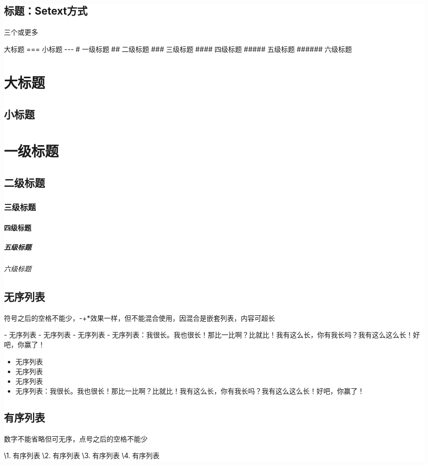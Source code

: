 ## 标题：Setext方式
 
三个或更多

大标题
<span>===</span>
小标题
\-\-\-
\# 一级标题
\#\# 二级标题
\#\#\# 三级标题
\#\#\#\# 四级标题
\#\#\#\#\# 五级标题
\#\#\#\#\#\# 六级标题 
 
大标题
===
小标题
---
# 一级标题
## 二级标题
### 三级标题
#### 四级标题
##### 五级标题
###### 六级标题 

## 无序列表
符号之后的空格不能少，-+*效果一样，但不能混合使用，因混合是嵌套列表，内容可超长

\- 无序列表
\- 无序列表
\- 无序列表
\- 无序列表：我很长。我也很长！那比一比啊？比就比！我有这么长，你有我长吗？我有这么这么长！好吧，你赢了！


- 无序列表
- 无序列表
- 无序列表
- 无序列表：我很长。我也很长！那比一比啊？比就比！我有这么长，你有我长吗？我有这么这么长！好吧，你赢了！

## 有序列表

数字不能省略但可无序，点号之后的空格不能少

\1. 有序列表
\2. 有序列表
\3. 有序列表
\4. 有序列表
